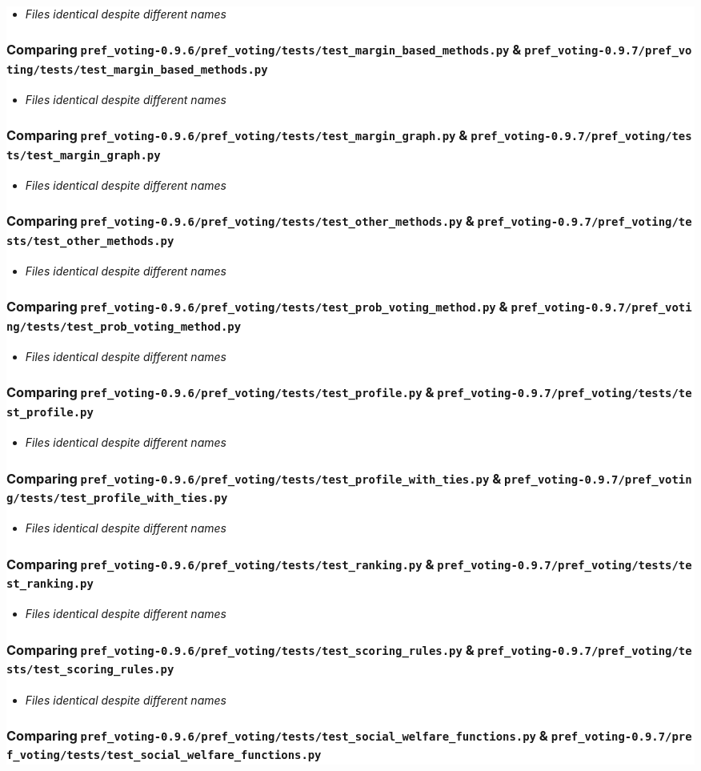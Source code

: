  * *Files identical despite different names*

### Comparing `pref_voting-0.9.6/pref_voting/tests/test_margin_based_methods.py` & `pref_voting-0.9.7/pref_voting/tests/test_margin_based_methods.py`

 * *Files identical despite different names*

### Comparing `pref_voting-0.9.6/pref_voting/tests/test_margin_graph.py` & `pref_voting-0.9.7/pref_voting/tests/test_margin_graph.py`

 * *Files identical despite different names*

### Comparing `pref_voting-0.9.6/pref_voting/tests/test_other_methods.py` & `pref_voting-0.9.7/pref_voting/tests/test_other_methods.py`

 * *Files identical despite different names*

### Comparing `pref_voting-0.9.6/pref_voting/tests/test_prob_voting_method.py` & `pref_voting-0.9.7/pref_voting/tests/test_prob_voting_method.py`

 * *Files identical despite different names*

### Comparing `pref_voting-0.9.6/pref_voting/tests/test_profile.py` & `pref_voting-0.9.7/pref_voting/tests/test_profile.py`

 * *Files identical despite different names*

### Comparing `pref_voting-0.9.6/pref_voting/tests/test_profile_with_ties.py` & `pref_voting-0.9.7/pref_voting/tests/test_profile_with_ties.py`

 * *Files identical despite different names*

### Comparing `pref_voting-0.9.6/pref_voting/tests/test_ranking.py` & `pref_voting-0.9.7/pref_voting/tests/test_ranking.py`

 * *Files identical despite different names*

### Comparing `pref_voting-0.9.6/pref_voting/tests/test_scoring_rules.py` & `pref_voting-0.9.7/pref_voting/tests/test_scoring_rules.py`

 * *Files identical despite different names*

### Comparing `pref_voting-0.9.6/pref_voting/tests/test_social_welfare_functions.py` & `pref_voting-0.9.7/pref_voting/tests/test_social_welfare_functions.py`
